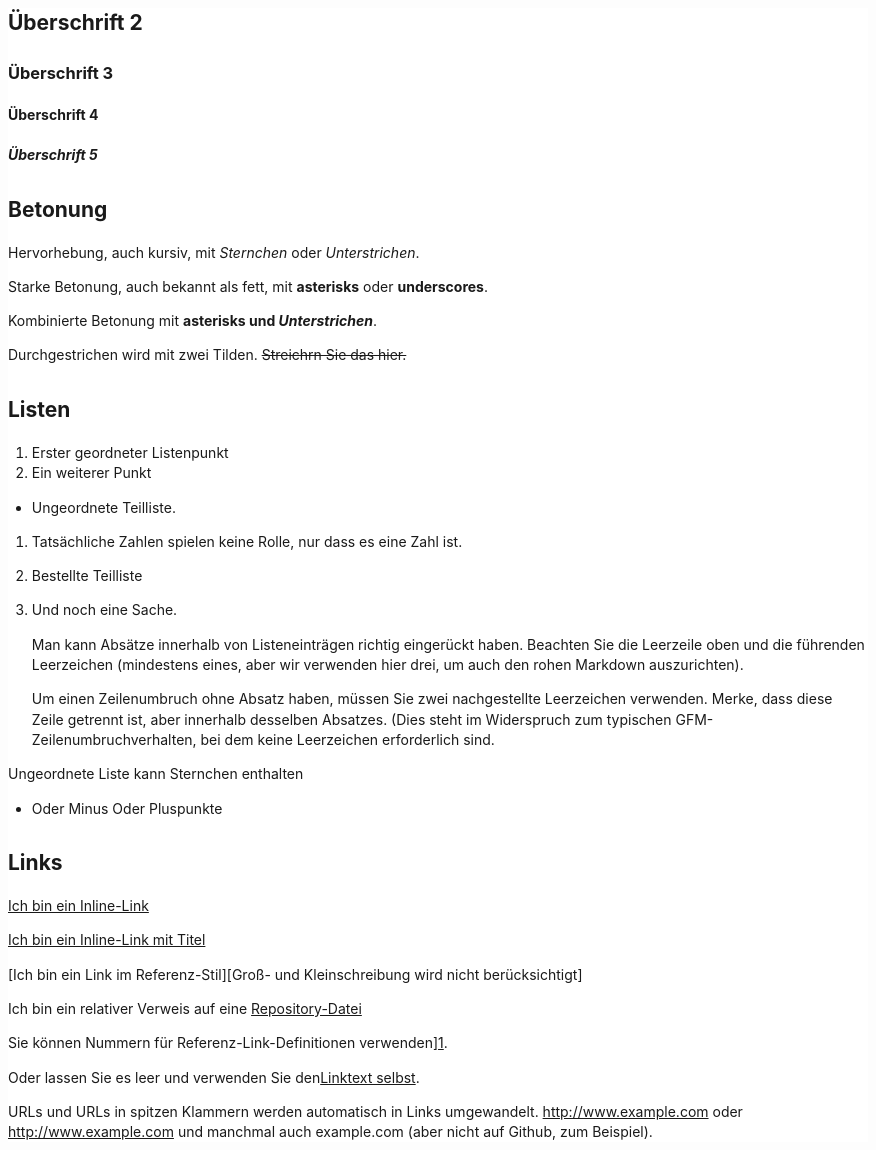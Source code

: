 ## Überschrift 2

### Überschrift 3

#### Überschrift 4

##### Überschrift 5

## Betonung

Hervorhebung, auch kursiv, mit *Sternchen* oder _Unterstrichen_.

Starke Betonung, auch bekannt als fett, mit **asterisks** oder __underscores__.

Kombinierte Betonung mit **asterisks und _Unterstrichen_**.

Durchgestrichen wird mit zwei Tilden. ~~Streichrn Sie das hier.~~

## Listen

1. Erster geordneter Listenpunkt
2. Ein weiterer Punkt
  * Ungeordnete Teilliste.
1. Tatsächliche Zahlen spielen keine Rolle, nur dass es eine Zahl ist.
  1. Bestellte Teilliste
4. Und noch eine Sache.

   Man kann Absätze innerhalb von Listeneinträgen richtig eingerückt haben. Beachten Sie die Leerzeile oben und die führenden Leerzeichen (mindestens eines, aber wir verwenden hier drei, um auch den rohen Markdown auszurichten).

   Um einen Zeilenumbruch ohne Absatz haben, müssen Sie zwei nachgestellte Leerzeichen verwenden.
   Merke, dass diese Zeile getrennt ist, aber innerhalb desselben Absatzes.
   (Dies steht im Widerspruch zum typischen GFM-Zeilenumbruchverhalten, bei dem keine Leerzeichen erforderlich sind.

Ungeordnete Liste kann Sternchen enthalten
- Oder Minus
Oder Pluspunkte

## Links

[Ich bin ein Inline-Link](https://www.google.com)

[Ich bin ein Inline-Link mit Titel](https://www.google.com "Google's Homepage")

[Ich bin ein Link im Referenz-Stil][Groß- und Kleinschreibung wird nicht berücksichtigt]

Ich bin ein relativer Verweis auf eine [Repository-Datei](../blob/master/LICENSE)

Sie können Nummern für Referenz-Link-Definitionen verwenden][1].

Oder lassen Sie es leer und verwenden Sie den[Linktext selbst].

URLs und URLs in spitzen Klammern werden automatisch in Links umgewandelt.
http://www.example.com oder <http://www.example.com> und manchmal auch
example.com (aber nicht auf Github, zum Beispiel).


[beliebige Groß-/Kleinschreibung beachten]: https://www.mozilla.org
[1]: http://slashdot.org
[Linktext selbst]: http://www.reddit.com
[logo]: cat.jpg "Logo Titel Text 2"
[^Fußnote]: Sie können sie aber auch am Ende des Dokuments anbringen.